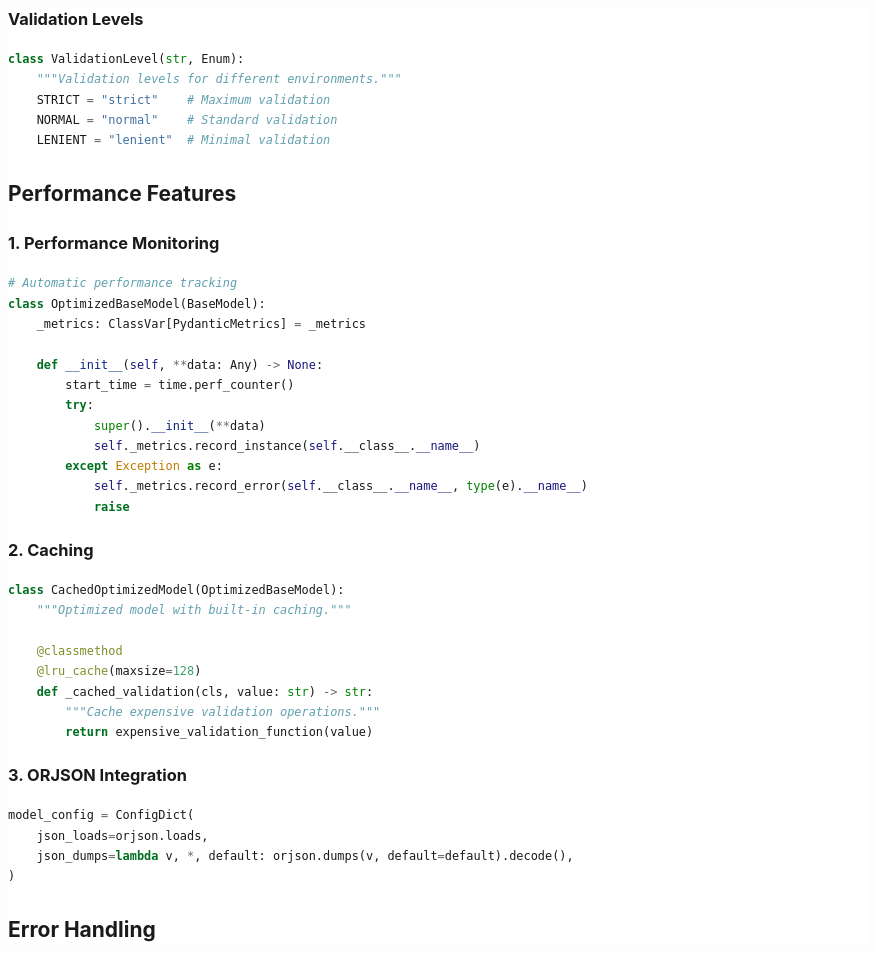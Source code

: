 ### Validation Levels

```python
class ValidationLevel(str, Enum):
    """Validation levels for different environments."""
    STRICT = "strict"    # Maximum validation
    NORMAL = "normal"    # Standard validation
    LENIENT = "lenient"  # Minimal validation
```

## Performance Features

### 1. Performance Monitoring

```python
# Automatic performance tracking
class OptimizedBaseModel(BaseModel):
    _metrics: ClassVar[PydanticMetrics] = _metrics
    
    def __init__(self, **data: Any) -> None:
        start_time = time.perf_counter()
        try:
            super().__init__(**data)
            self._metrics.record_instance(self.__class__.__name__)
        except Exception as e:
            self._metrics.record_error(self.__class__.__name__, type(e).__name__)
            raise
```

### 2. Caching

```python
class CachedOptimizedModel(OptimizedBaseModel):
    """Optimized model with built-in caching."""
    
    @classmethod
    @lru_cache(maxsize=128)
    def _cached_validation(cls, value: str) -> str:
        """Cache expensive validation operations."""
        return expensive_validation_function(value)
```

### 3. ORJSON Integration

```python
model_config = ConfigDict(
    json_loads=orjson.loads,
    json_dumps=lambda v, *, default: orjson.dumps(v, default=default).decode(),
)
```

## Error Handling
